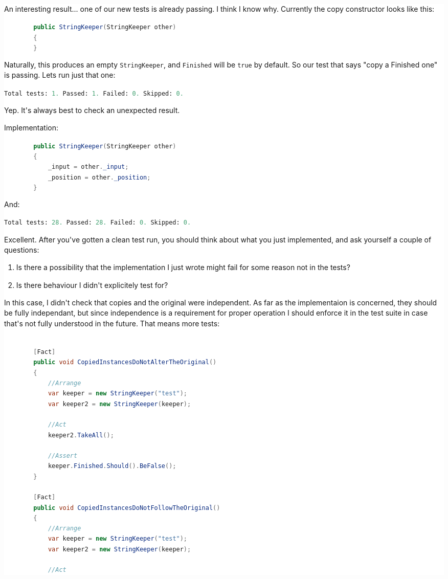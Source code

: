 An interesting result... one of our new tests is already passing. I think I know why. Currently the copy constructor looks like this:

```c#
        public StringKeeper(StringKeeper other)
        {
        }
```

Naturally, this produces an empty ```StringKeeper```, and ```Finished``` will be ```true``` by default. So our test that says "copy a Finished one" is passing. Lets run just that one:

```ps
Total tests: 1. Passed: 1. Failed: 0. Skipped: 0.
```

Yep. It's always best to check an unexpected result.

Implementation:

```c#
        public StringKeeper(StringKeeper other)
        {
            _input = other._input;
            _position = other._position;
        }
```

And:

```ps
Total tests: 28. Passed: 28. Failed: 0. Skipped: 0.
```

Excellent. After you've gotten a clean test run, you should think about what you just implemented, and ask yourself a couple of questions:

1. Is there a possibility that the implementation I just wrote might fail for some reason not in the tests?

2. Is there behaviour I didn't explicitely test for?

In this case, I didn't check that copies and the original were independent. As far as the implementaion is concerned, they should be fully independant, but since independence is a requirement for proper operation I should enforce it in the test suite in case that's not fully understood in the future. That means more tests:

```c#

        [Fact]
        public void CopiedInstancesDoNotAlterTheOriginal()
        {
            //Arrange
            var keeper = new StringKeeper("test");
            var keeper2 = new StringKeeper(keeper);

            //Act
            keeper2.TakeAll();

            //Assert
            keeper.Finished.Should().BeFalse();
        }

        [Fact]
        public void CopiedInstancesDoNotFollowTheOriginal()
        {
            //Arrange
            var keeper = new StringKeeper("test");
            var keeper2 = new StringKeeper(keeper);

            //Act
```